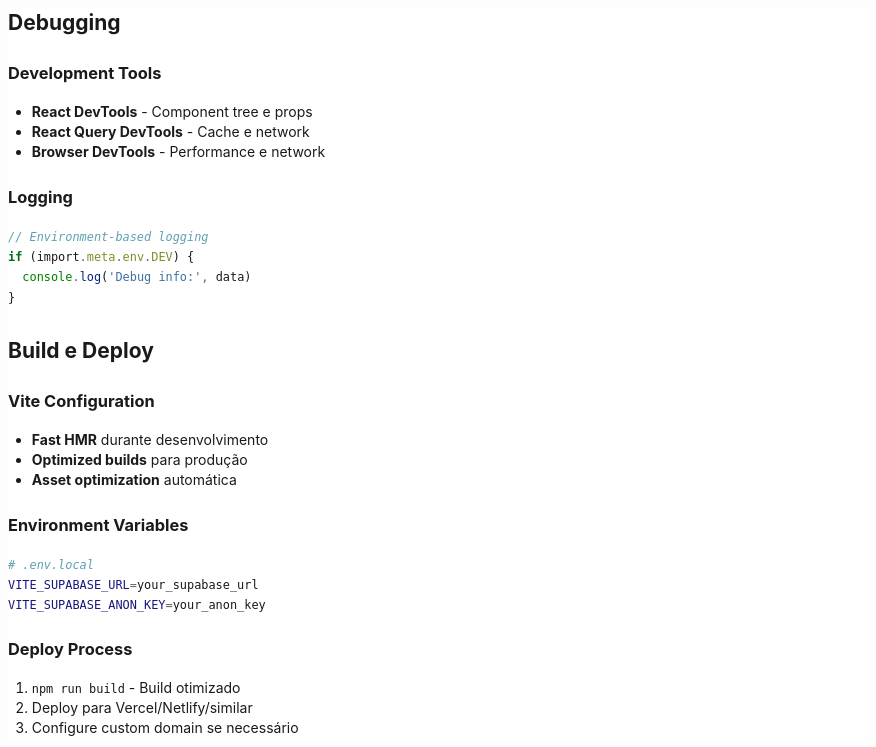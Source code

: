 ## Debugging

### Development Tools
- **React DevTools** - Component tree e props
- **React Query DevTools** - Cache e network
- **Browser DevTools** - Performance e network

### Logging
```typescript
// Environment-based logging
if (import.meta.env.DEV) {
  console.log('Debug info:', data)
}
```

## Build e Deploy

### Vite Configuration
- **Fast HMR** durante desenvolvimento
- **Optimized builds** para produção
- **Asset optimization** automática

### Environment Variables
```bash
# .env.local
VITE_SUPABASE_URL=your_supabase_url
VITE_SUPABASE_ANON_KEY=your_anon_key
```

### Deploy Process
1. `npm run build` - Build otimizado
2. Deploy para Vercel/Netlify/similar
3. Configure custom domain se necessário